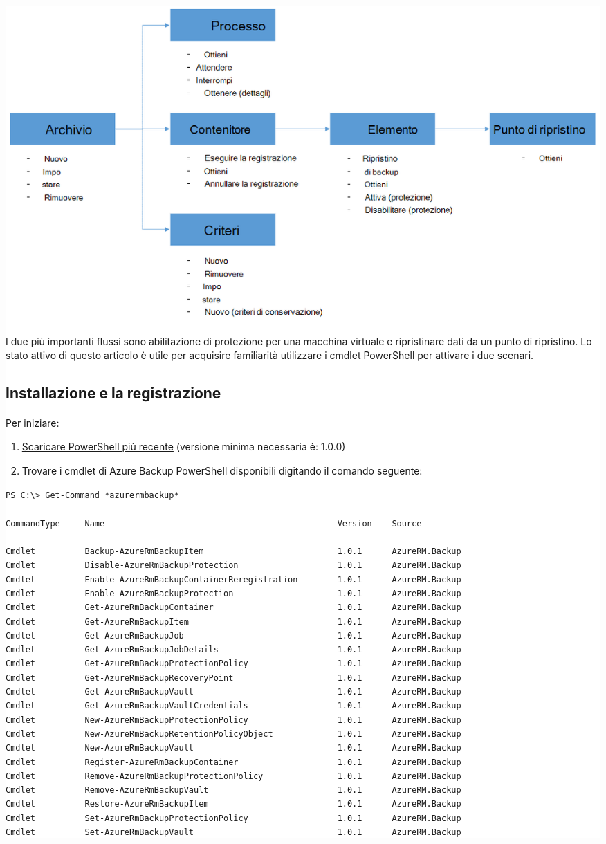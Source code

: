 ![Gerarchia di oggetti](./media/backup-azure-vms-classic-automation/object-hierarchy.png)

I due più importanti flussi sono abilitazione di protezione per una macchina virtuale e ripristinare dati da un punto di ripristino. Lo stato attivo di questo articolo è utile per acquisire familiarità utilizzare i cmdlet PowerShell per attivare i due scenari.


## <a name="setup-and-registration"></a>Installazione e la registrazione
Per iniziare:

1. [Scaricare PowerShell più recente](https://github.com/Azure/azure-powershell/releases) (versione minima necessaria è: 1.0.0)

2. Trovare i cmdlet di Azure Backup PowerShell disponibili digitando il comando seguente:

```
PS C:\> Get-Command *azurermbackup*

CommandType     Name                                               Version    Source
-----------     ----                                               -------    ------
Cmdlet          Backup-AzureRmBackupItem                           1.0.1      AzureRM.Backup
Cmdlet          Disable-AzureRmBackupProtection                    1.0.1      AzureRM.Backup
Cmdlet          Enable-AzureRmBackupContainerReregistration        1.0.1      AzureRM.Backup
Cmdlet          Enable-AzureRmBackupProtection                     1.0.1      AzureRM.Backup
Cmdlet          Get-AzureRmBackupContainer                         1.0.1      AzureRM.Backup
Cmdlet          Get-AzureRmBackupItem                              1.0.1      AzureRM.Backup
Cmdlet          Get-AzureRmBackupJob                               1.0.1      AzureRM.Backup
Cmdlet          Get-AzureRmBackupJobDetails                        1.0.1      AzureRM.Backup
Cmdlet          Get-AzureRmBackupProtectionPolicy                  1.0.1      AzureRM.Backup
Cmdlet          Get-AzureRmBackupRecoveryPoint                     1.0.1      AzureRM.Backup
Cmdlet          Get-AzureRmBackupVault                             1.0.1      AzureRM.Backup
Cmdlet          Get-AzureRmBackupVaultCredentials                  1.0.1      AzureRM.Backup
Cmdlet          New-AzureRmBackupProtectionPolicy                  1.0.1      AzureRM.Backup
Cmdlet          New-AzureRmBackupRetentionPolicyObject             1.0.1      AzureRM.Backup
Cmdlet          New-AzureRmBackupVault                             1.0.1      AzureRM.Backup
Cmdlet          Register-AzureRmBackupContainer                    1.0.1      AzureRM.Backup
Cmdlet          Remove-AzureRmBackupProtectionPolicy               1.0.1      AzureRM.Backup
Cmdlet          Remove-AzureRmBackupVault                          1.0.1      AzureRM.Backup
Cmdlet          Restore-AzureRmBackupItem                          1.0.1      AzureRM.Backup
Cmdlet          Set-AzureRmBackupProtectionPolicy                  1.0.1      AzureRM.Backup
Cmdlet          Set-AzureRmBackupVault                             1.0.1      AzureRM.Backup
```